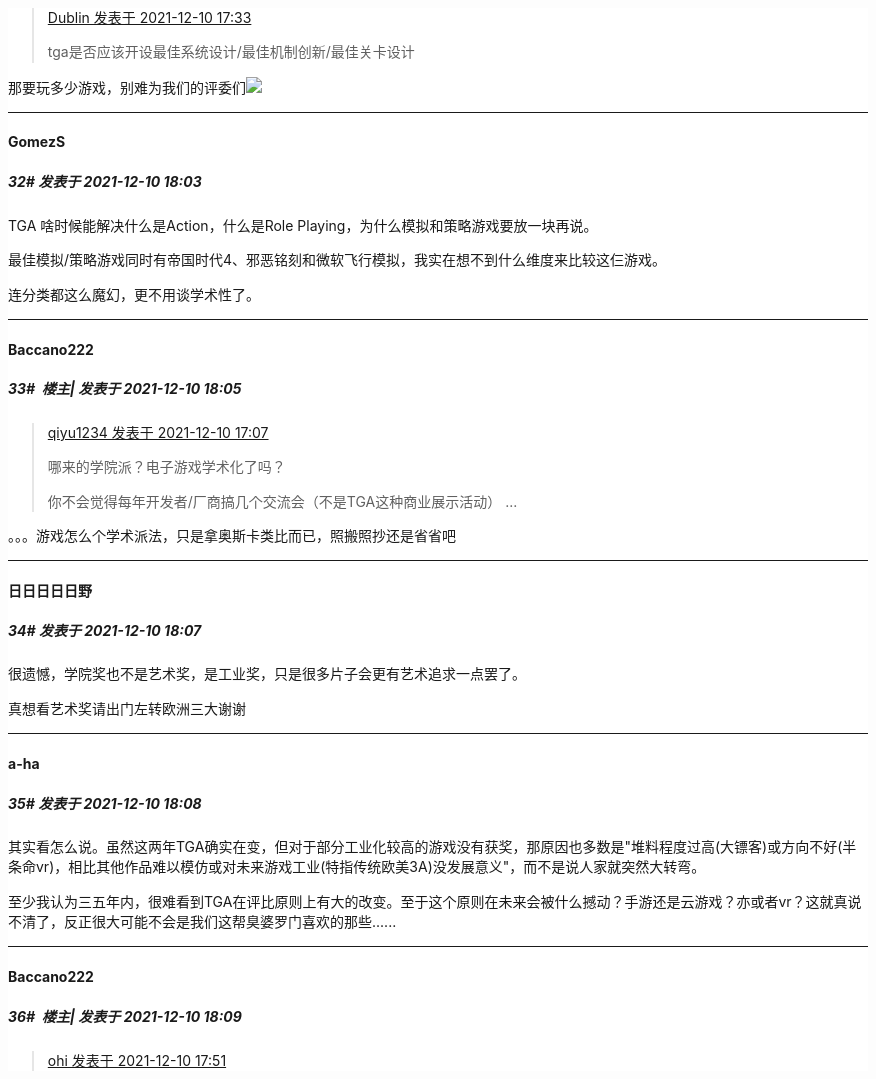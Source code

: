 <blockquote><a href="httphttps://bbs.saraba1st.com/2b/forum.php?mod=redirect&amp;goto=findpost&amp;pid=53884084&amp;ptid=2041796" target="_blank">Dublin 发表于 2021-12-10 17:33</a>

tga是否应该开设最佳系统设计/最佳机制创新/最佳关卡设计</blockquote>
那要玩多少游戏，别难为我们的评委们<img src="https://static.saraba1st.com/image/smiley/face2017/049.png" referrerpolicy="no-referrer">

*****

####  GomezS  
##### 32#       发表于 2021-12-10 18:03

TGA 啥时候能解决什么是Action，什么是Role Playing，为什么模拟和策略游戏要放一块再说。

最佳模拟/策略游戏同时有帝国时代4、邪恶铭刻和微软飞行模拟，我实在想不到什么维度来比较这仨游戏。

连分类都这么魔幻，更不用谈学术性了。

*****

####  Baccano222  
##### 33#         楼主| 发表于 2021-12-10 18:05

<blockquote><a href="httphttps://bbs.saraba1st.com/2b/forum.php?mod=redirect&amp;goto=findpost&amp;pid=53883754&amp;ptid=2041796" target="_blank">qiyu1234 发表于 2021-12-10 17:07</a>

哪来的学院派？电子游戏学术化了吗？

你不会觉得每年开发者/厂商搞几个交流会（不是TGA这种商业展示活动） ...</blockquote>
。。。游戏怎么个学术派法，只是拿奥斯卡类比而已，照搬照抄还是省省吧

*****

####  日日日日日野  
##### 34#       发表于 2021-12-10 18:07

很遗憾，学院奖也不是艺术奖，是工业奖，只是很多片子会更有艺术追求一点罢了。

真想看艺术奖请出门左转欧洲三大谢谢

*****

####  a-ha  
##### 35#       发表于 2021-12-10 18:08

其实看怎么说。虽然这两年TGA确实在变，但对于部分工业化较高的游戏没有获奖，那原因也多数是"堆料程度过高(大镖客)或方向不好(半条命vr)，相比其他作品难以模仿或对未来游戏工业(特指传统欧美3A)没发展意义"，而不是说人家就突然大转弯。

至少我认为三五年内，很难看到TGA在评比原则上有大的改变。至于这个原则在未来会被什么撼动？手游还是云游戏？亦或者vr？这就真说不清了，反正很大可能不会是我们这帮臭婆罗门喜欢的那些......

*****

####  Baccano222  
##### 36#         楼主| 发表于 2021-12-10 18:09

<blockquote><a href="httphttps://bbs.saraba1st.com/2b/forum.php?mod=redirect&amp;goto=findpost&amp;pid=53884292&amp;ptid=2041796" target="_blank">ohi 发表于 2021-12-10 17:51</a>
